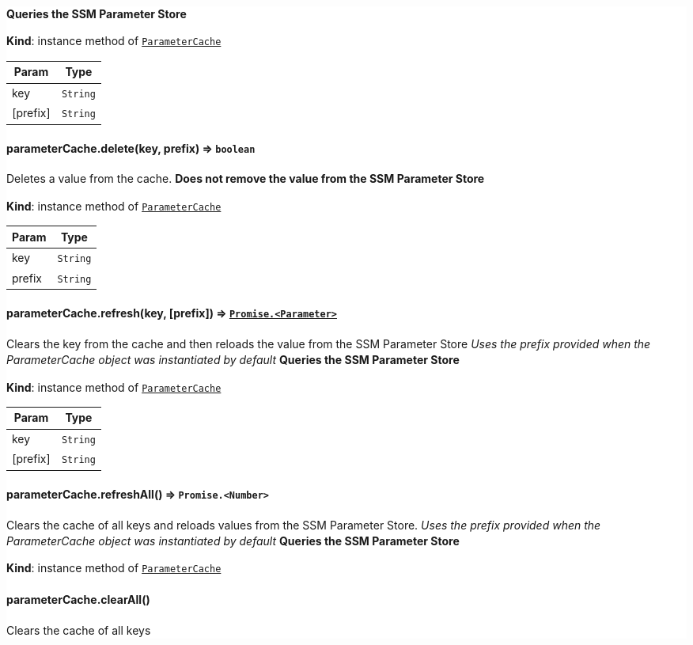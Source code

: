 **Queries the SSM Parameter Store**

**Kind**: instance method of [<code>ParameterCache</code>](#ParameterCache)  

| Param | Type |
| --- | --- |
| key | <code>String</code> | 
| [prefix] | <code>String</code> | 

<a name="ParameterCache+delete"></a>

#### parameterCache.delete(key, prefix) ⇒ <code>boolean</code>
Deletes a value from the cache.
**Does not remove the value from the SSM Parameter Store**

**Kind**: instance method of [<code>ParameterCache</code>](#ParameterCache)  

| Param | Type |
| --- | --- |
| key | <code>String</code> | 
| prefix | <code>String</code> | 

<a name="ParameterCache+refresh"></a>

#### parameterCache.refresh(key, [prefix]) ⇒ [<code>Promise.&lt;Parameter&gt;</code>](#Parameter)
Clears the key from the cache and then reloads the value from the SSM Parameter Store
*Uses the prefix provided when the ParameterCache object was instantiated by default*
**Queries the SSM Parameter Store**

**Kind**: instance method of [<code>ParameterCache</code>](#ParameterCache)  

| Param | Type |
| --- | --- |
| key | <code>String</code> | 
| [prefix] | <code>String</code> | 

<a name="ParameterCache+refreshAll"></a>

#### parameterCache.refreshAll() ⇒ <code>Promise.&lt;Number&gt;</code>
Clears the cache of all keys and reloads values from the SSM Parameter Store.
*Uses the prefix provided when the ParameterCache object was instantiated by default*
**Queries the SSM Parameter Store**

**Kind**: instance method of [<code>ParameterCache</code>](#ParameterCache)  
<a name="ParameterCache+clearAll"></a>

#### parameterCache.clearAll()
Clears the cache of all keys
